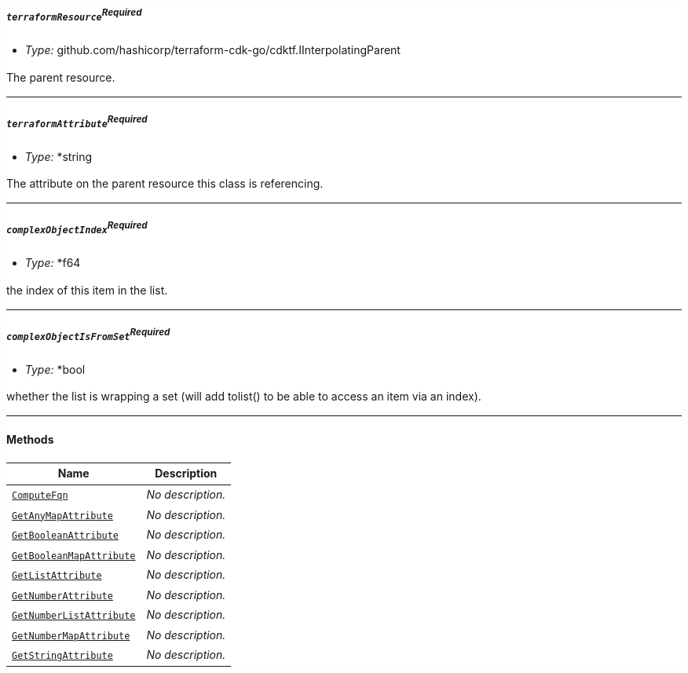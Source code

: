 
##### `terraformResource`<sup>Required</sup> <a name="terraformResource" id="@cdktf/provider-ionoscloud.dataIonoscloudApplicationLoadbalancer.DataIonoscloudApplicationLoadbalancerFlowlogOutputReference.Initializer.parameter.terraformResource"></a>

- *Type:* github.com/hashicorp/terraform-cdk-go/cdktf.IInterpolatingParent

The parent resource.

---

##### `terraformAttribute`<sup>Required</sup> <a name="terraformAttribute" id="@cdktf/provider-ionoscloud.dataIonoscloudApplicationLoadbalancer.DataIonoscloudApplicationLoadbalancerFlowlogOutputReference.Initializer.parameter.terraformAttribute"></a>

- *Type:* *string

The attribute on the parent resource this class is referencing.

---

##### `complexObjectIndex`<sup>Required</sup> <a name="complexObjectIndex" id="@cdktf/provider-ionoscloud.dataIonoscloudApplicationLoadbalancer.DataIonoscloudApplicationLoadbalancerFlowlogOutputReference.Initializer.parameter.complexObjectIndex"></a>

- *Type:* *f64

the index of this item in the list.

---

##### `complexObjectIsFromSet`<sup>Required</sup> <a name="complexObjectIsFromSet" id="@cdktf/provider-ionoscloud.dataIonoscloudApplicationLoadbalancer.DataIonoscloudApplicationLoadbalancerFlowlogOutputReference.Initializer.parameter.complexObjectIsFromSet"></a>

- *Type:* *bool

whether the list is wrapping a set (will add tolist() to be able to access an item via an index).

---

#### Methods <a name="Methods" id="Methods"></a>

| **Name** | **Description** |
| --- | --- |
| <code><a href="#@cdktf/provider-ionoscloud.dataIonoscloudApplicationLoadbalancer.DataIonoscloudApplicationLoadbalancerFlowlogOutputReference.computeFqn">ComputeFqn</a></code> | *No description.* |
| <code><a href="#@cdktf/provider-ionoscloud.dataIonoscloudApplicationLoadbalancer.DataIonoscloudApplicationLoadbalancerFlowlogOutputReference.getAnyMapAttribute">GetAnyMapAttribute</a></code> | *No description.* |
| <code><a href="#@cdktf/provider-ionoscloud.dataIonoscloudApplicationLoadbalancer.DataIonoscloudApplicationLoadbalancerFlowlogOutputReference.getBooleanAttribute">GetBooleanAttribute</a></code> | *No description.* |
| <code><a href="#@cdktf/provider-ionoscloud.dataIonoscloudApplicationLoadbalancer.DataIonoscloudApplicationLoadbalancerFlowlogOutputReference.getBooleanMapAttribute">GetBooleanMapAttribute</a></code> | *No description.* |
| <code><a href="#@cdktf/provider-ionoscloud.dataIonoscloudApplicationLoadbalancer.DataIonoscloudApplicationLoadbalancerFlowlogOutputReference.getListAttribute">GetListAttribute</a></code> | *No description.* |
| <code><a href="#@cdktf/provider-ionoscloud.dataIonoscloudApplicationLoadbalancer.DataIonoscloudApplicationLoadbalancerFlowlogOutputReference.getNumberAttribute">GetNumberAttribute</a></code> | *No description.* |
| <code><a href="#@cdktf/provider-ionoscloud.dataIonoscloudApplicationLoadbalancer.DataIonoscloudApplicationLoadbalancerFlowlogOutputReference.getNumberListAttribute">GetNumberListAttribute</a></code> | *No description.* |
| <code><a href="#@cdktf/provider-ionoscloud.dataIonoscloudApplicationLoadbalancer.DataIonoscloudApplicationLoadbalancerFlowlogOutputReference.getNumberMapAttribute">GetNumberMapAttribute</a></code> | *No description.* |
| <code><a href="#@cdktf/provider-ionoscloud.dataIonoscloudApplicationLoadbalancer.DataIonoscloudApplicationLoadbalancerFlowlogOutputReference.getStringAttribute">GetStringAttribute</a></code> | *No description.* |